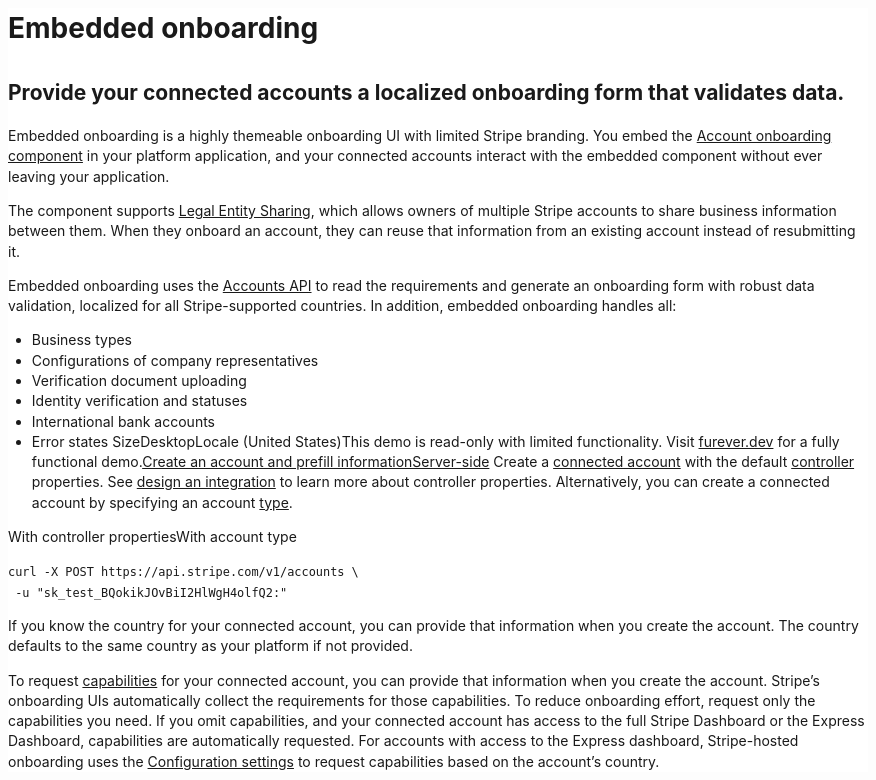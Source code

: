 # Embedded onboarding

## Provide your connected accounts a localized onboarding form that validates data.

Embedded onboarding is a highly themeable onboarding UI with limited Stripe
branding. You embed the [Account onboarding
component](https://docs.stripe.com/connect/supported-embedded-components/account-onboarding)
in your platform application, and your connected accounts interact with the
embedded component without ever leaving your application.

The component supports [Legal Entity
Sharing](https://docs.stripe.com/connect/legal-entity-sharing), which allows
owners of multiple Stripe accounts to share business information between them.
When they onboard an account, they can reuse that information from an existing
account instead of resubmitting it.

Embedded onboarding uses the [Accounts
API](https://docs.stripe.com/api/accounts) to read the requirements and generate
an onboarding form with robust data validation, localized for all
Stripe-supported countries. In addition, embedded onboarding handles all:

- Business types
- Configurations of company representatives
- Verification document uploading
- Identity verification and statuses
- International bank accounts
- Error states
SizeDesktopLocale (United States)This demo is read-only with limited
functionality. Visit [furever.dev](https://furever.dev/) for a fully functional
demo.[Create an account and prefill
informationServer-side](https://docs.stripe.com/connect/embedded-onboarding#create-account)
Create a [connected account](https://docs.stripe.com/api/accounts) with the
default
[controller](https://docs.stripe.com/api/accounts/create#create_account-controller)
properties. See [design an
integration](https://docs.stripe.com/connect/design-an-integration) to learn
more about controller properties. Alternatively, you can create a connected
account by specifying an account
[type](https://docs.stripe.com/api/accounts/create#create_account-type).

With controller propertiesWith account type
```
curl -X POST https://api.stripe.com/v1/accounts \
 -u "sk_test_BQokikJOvBiI2HlWgH4olfQ2:"
```

If you know the country for your connected account, you can provide that
information when you create the account. The country defaults to the same
country as your platform if not provided.

To request [capabilities](https://docs.stripe.com/connect/account-capabilities)
for your connected account, you can provide that information when you create the
account. Stripe’s onboarding UIs automatically collect the requirements for
those capabilities. To reduce onboarding effort, request only the capabilities
you need. If you omit capabilities, and your connected account has access to the
full Stripe Dashboard or the Express Dashboard, capabilities are automatically
requested. For accounts with access to the Express dashboard, Stripe-hosted
onboarding uses the [Configuration
settings](https://dashboard.stripe.com/settings/connect/onboarding-options/countries)
to request capabilities based on the account’s country.
